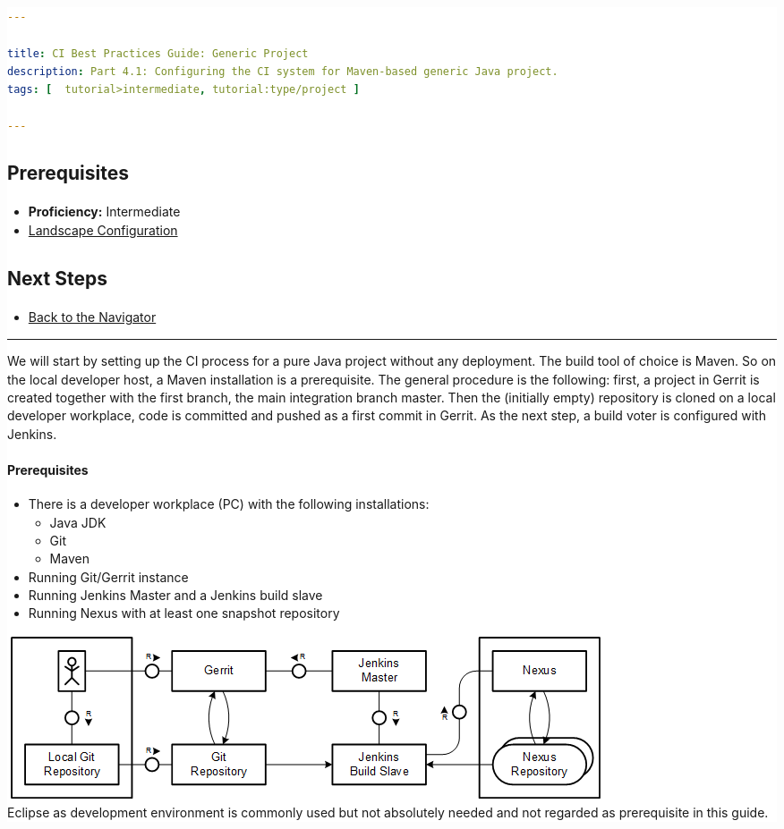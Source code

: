 ```yaml
---

title: CI Best Practices Guide: Generic Project
description: Part 4.1: Configuring the CI system for Maven-based generic Java project.
tags: [  tutorial>intermediate, tutorial:type/project ]

---
```


## Prerequisites

  - **Proficiency:** Intermediate
  - [Landscape Configuration](http://go.sap.com/developer/tutorials/ci-best-practices-landscape.html)

## Next Steps

  - [Back to the Navigator](http://go.sap.com/developer/tutorials/ci-best-practices-intro.html)

---


We will start by setting up the CI process for a pure Java project without any deployment. The build tool of choice is Maven. So on the local developer host, a Maven installation is a prerequisite. The general procedure is the following: first, a project in Gerrit is created together with the first branch, the main integration branch master. Then the (initially empty) repository is cloned on a local developer workplace, code is committed and pushed as a first commit in Gerrit. As the next step, a build voter is configured with Jenkins.

#### Prerequisites

- There is a developer workplace (PC) with the following installations:
  - Java JDK
  - Git
  - Maven
- Running Git/Gerrit instance
- Running Jenkins Master and a Jenkins build slave 
- Running Nexus with at least one snapshot repository

![Component Setup](generic-project-1.png)  
Eclipse as development environment is commonly used but not absolutely needed and not regarded as prerequisite in this guide.
